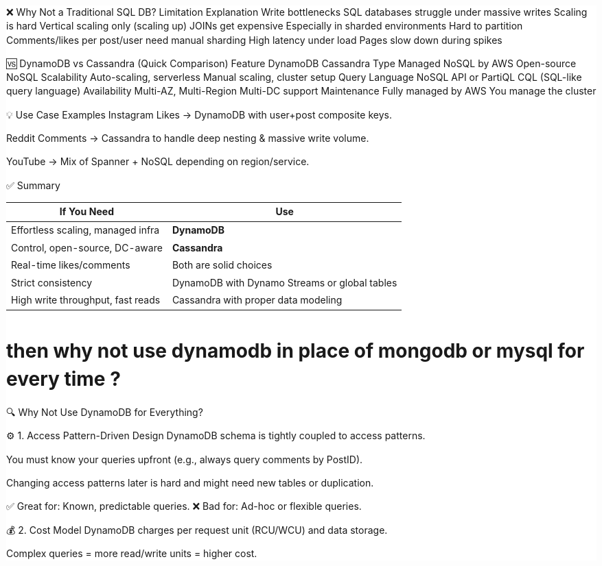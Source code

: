 ❌ Why Not a Traditional SQL DB?
Limitation	Explanation
Write bottlenecks	SQL databases struggle under massive writes
Scaling is hard	Vertical scaling only (scaling up)
JOINs get expensive	Especially in sharded environments
Hard to partition	Comments/likes per post/user need manual sharding
High latency under load	Pages slow down during spikes

🆚 DynamoDB vs Cassandra (Quick Comparison)
Feature	DynamoDB	Cassandra
Type	Managed NoSQL by AWS	Open-source NoSQL
Scalability	Auto-scaling, serverless	Manual scaling, cluster setup
Query Language	NoSQL API or PartiQL	CQL (SQL-like query language)
Availability	Multi-AZ, Multi-Region	Multi-DC support
Maintenance	Fully managed by AWS	You manage the cluster

💡 Use Case Examples
Instagram Likes → DynamoDB with user+post composite keys.

Reddit Comments → Cassandra to handle deep nesting & massive write volume.

YouTube → Mix of Spanner + NoSQL depending on region/service.

✅ Summary

| If You Need                       | Use                                           |
| --------------------------------- | --------------------------------------------- |
| Effortless scaling, managed infra | **DynamoDB**                                  |
| Control, open-source, DC-aware    | **Cassandra**                                 |
| Real-time likes/comments          | Both are solid choices                        |
| Strict consistency                | DynamoDB with Dynamo Streams or global tables |
| High write throughput, fast reads | Cassandra with proper data modeling           |


# then why not use dynamodb in place of mongodb or mysql for every time ?

🔍 Why Not Use DynamoDB for Everything?

⚙️ 1. Access Pattern-Driven Design
DynamoDB schema is tightly coupled to access patterns.

You must know your queries upfront (e.g., always query comments by PostID).

Changing access patterns later is hard and might need new tables or duplication.

✅ Great for: Known, predictable queries.
❌ Bad for: Ad-hoc or flexible queries.

💰 2. Cost Model
DynamoDB charges per request unit (RCU/WCU) and data storage.

Complex queries = more read/write units = higher cost.
